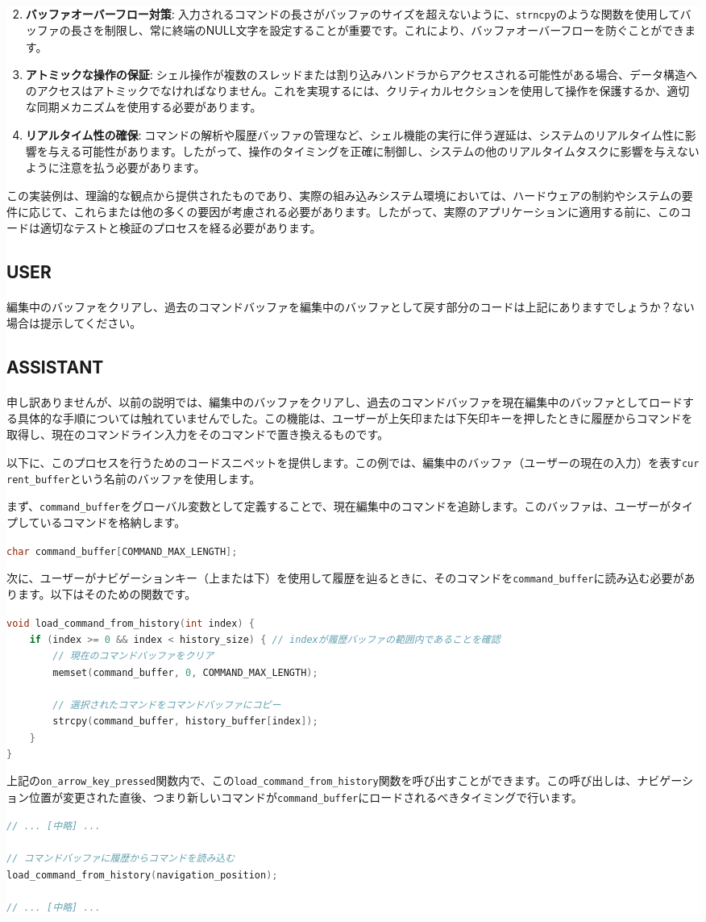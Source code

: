 2. **バッファオーバーフロー対策**:
   入力されるコマンドの長さがバッファのサイズを超えないように、`strncpy`のような関数を使用してバッファの長さを制限し、常に終端のNULL文字を設定することが重要です。これにより、バッファオーバーフローを防ぐことができます。

3. **アトミックな操作の保証**:
   シェル操作が複数のスレッドまたは割り込みハンドラからアクセスされる可能性がある場合、データ構造へのアクセスはアトミックでなければなりません。これを実現するには、クリティカルセクションを使用して操作を保護するか、適切な同期メカニズムを使用する必要があります。

4. **リアルタイム性の確保**:
   コマンドの解析や履歴バッファの管理など、シェル機能の実行に伴う遅延は、システムのリアルタイム性に影響を与える可能性があります。したがって、操作のタイミングを正確に制御し、システムの他のリアルタイムタスクに影響を与えないように注意を払う必要があります。

この実装例は、理論的な観点から提供されたものであり、実際の組み込みシステム環境においては、ハードウェアの制約やシステムの要件に応じて、これらまたは他の多くの要因が考慮される必要があります。したがって、実際のアプリケーションに適用する前に、このコードは適切なテストと検証のプロセスを経る必要があります。

## USER
編集中のバッファをクリアし、過去のコマンドバッファを編集中のバッファとして戻す部分のコードは上記にありますでしょうか？ない場合は提示してください。

## ASSISTANT
申し訳ありませんが、以前の説明では、編集中のバッファをクリアし、過去のコマンドバッファを現在編集中のバッファとしてロードする具体的な手順については触れていませんでした。この機能は、ユーザーが上矢印または下矢印キーを押したときに履歴からコマンドを取得し、現在のコマンドライン入力をそのコマンドで置き換えるものです。

以下に、このプロセスを行うためのコードスニペットを提供します。この例では、編集中のバッファ（ユーザーの現在の入力）を表す`current_buffer`という名前のバッファを使用します。

まず、`command_buffer`をグローバル変数として定義することで、現在編集中のコマンドを追跡します。このバッファは、ユーザーがタイプしているコマンドを格納します。

```c
char command_buffer[COMMAND_MAX_LENGTH];
```

次に、ユーザーがナビゲーションキー（上または下）を使用して履歴を辿るときに、そのコマンドを`command_buffer`に読み込む必要があります。以下はそのための関数です。

```c
void load_command_from_history(int index) {
    if (index >= 0 && index < history_size) { // indexが履歴バッファの範囲内であることを確認
        // 現在のコマンドバッファをクリア
        memset(command_buffer, 0, COMMAND_MAX_LENGTH);

        // 選択されたコマンドをコマンドバッファにコピー
        strcpy(command_buffer, history_buffer[index]);
    }
}
```

上記の`on_arrow_key_pressed`関数内で、この`load_command_from_history`関数を呼び出すことができます。この呼び出しは、ナビゲーション位置が変更された直後、つまり新しいコマンドが`command_buffer`にロードされるべきタイミングで行います。

```c
// ... [中略] ...

// コマンドバッファに履歴からコマンドを読み込む
load_command_from_history(navigation_position);

// ... [中略] ...
```
